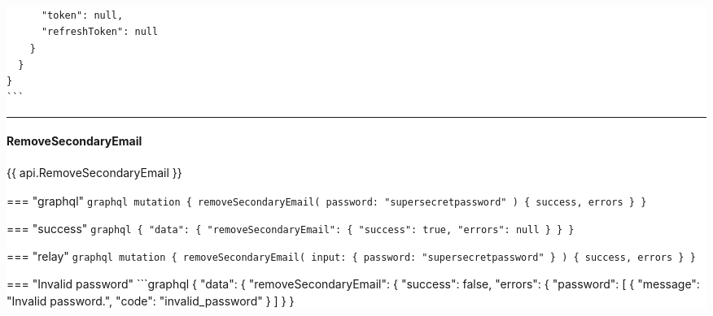           "token": null,
          "refreshToken": null
        }
      }
    }
    ```

---

#### RemoveSecondaryEmail

{{ api.RemoveSecondaryEmail }}

=== "graphql"
    ```graphql
    mutation {
      removeSecondaryEmail(
        password: "supersecretpassword"
      ) {
        success,
        errors
      }
    }
    ```

=== "success"
    ```graphql
    {
      "data": {
        "removeSecondaryEmail": {
          "success": true,
          "errors": null
        }
      }
    }
    ```

=== "relay"
    ```graphql
    mutation {
      removeSecondaryEmail(
        input: {
          password: "supersecretpassword"
        }
      ) {
        success,
        errors
      }
    }
    ```

=== "Invalid password"
    ```graphql
    {
      "data": {
        "removeSecondaryEmail": {
          "success": false,
          "errors": {
            "password": [
              {
                "message": "Invalid password.",
                "code": "invalid_password"
              }
            ]
          }
        }
